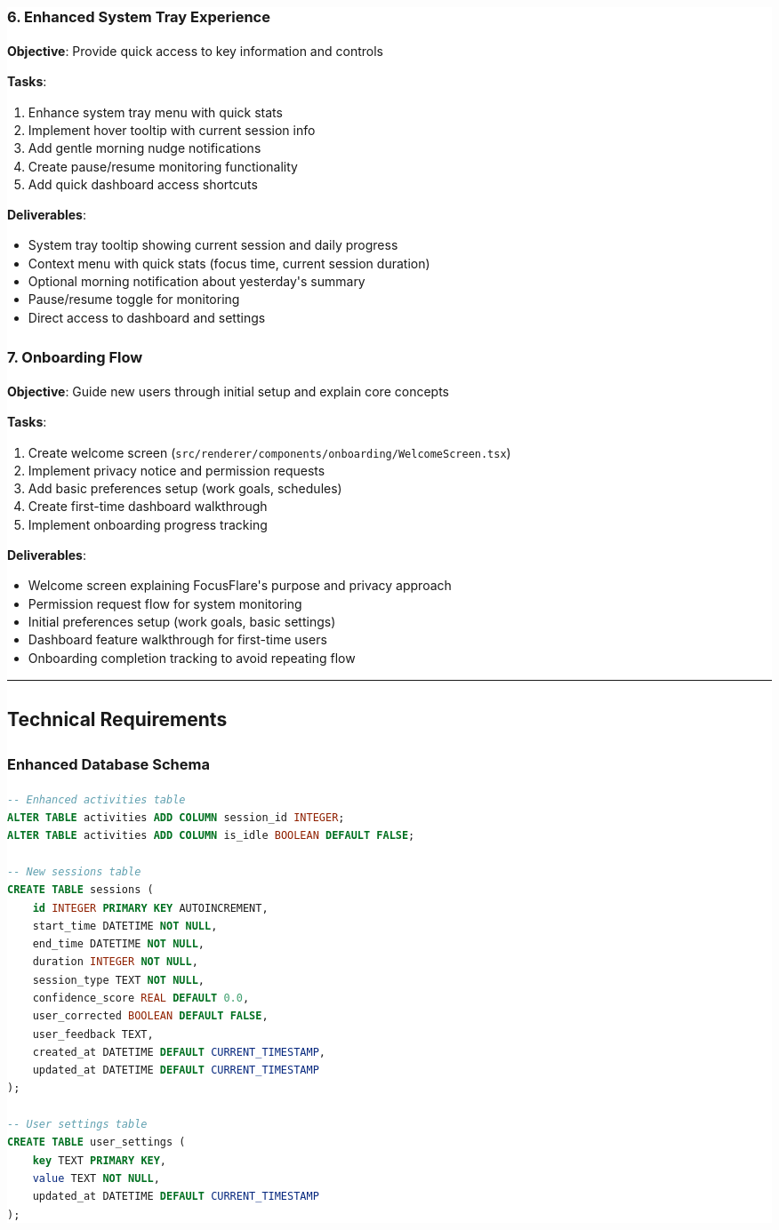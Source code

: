### 6. **Enhanced System Tray Experience**
**Objective**: Provide quick access to key information and controls

**Tasks**:
1. Enhance system tray menu with quick stats
2. Implement hover tooltip with current session info
3. Add gentle morning nudge notifications
4. Create pause/resume monitoring functionality
5. Add quick dashboard access shortcuts

**Deliverables**:
- System tray tooltip showing current session and daily progress
- Context menu with quick stats (focus time, current session duration)
- Optional morning notification about yesterday's summary
- Pause/resume toggle for monitoring
- Direct access to dashboard and settings

### 7. **Onboarding Flow**
**Objective**: Guide new users through initial setup and explain core concepts

**Tasks**:
1. Create welcome screen (`src/renderer/components/onboarding/WelcomeScreen.tsx`)
2. Implement privacy notice and permission requests
3. Add basic preferences setup (work goals, schedules)
4. Create first-time dashboard walkthrough
5. Implement onboarding progress tracking

**Deliverables**:
- Welcome screen explaining FocusFlare's purpose and privacy approach
- Permission request flow for system monitoring
- Initial preferences setup (work goals, basic settings)
- Dashboard feature walkthrough for first-time users
- Onboarding completion tracking to avoid repeating flow

---

## Technical Requirements

### **Enhanced Database Schema**
```sql
-- Enhanced activities table
ALTER TABLE activities ADD COLUMN session_id INTEGER;
ALTER TABLE activities ADD COLUMN is_idle BOOLEAN DEFAULT FALSE;

-- New sessions table
CREATE TABLE sessions (
    id INTEGER PRIMARY KEY AUTOINCREMENT,
    start_time DATETIME NOT NULL,
    end_time DATETIME NOT NULL,
    duration INTEGER NOT NULL,
    session_type TEXT NOT NULL,
    confidence_score REAL DEFAULT 0.0,
    user_corrected BOOLEAN DEFAULT FALSE,
    user_feedback TEXT,
    created_at DATETIME DEFAULT CURRENT_TIMESTAMP,
    updated_at DATETIME DEFAULT CURRENT_TIMESTAMP
);

-- User settings table
CREATE TABLE user_settings (
    key TEXT PRIMARY KEY,
    value TEXT NOT NULL,
    updated_at DATETIME DEFAULT CURRENT_TIMESTAMP
);
```